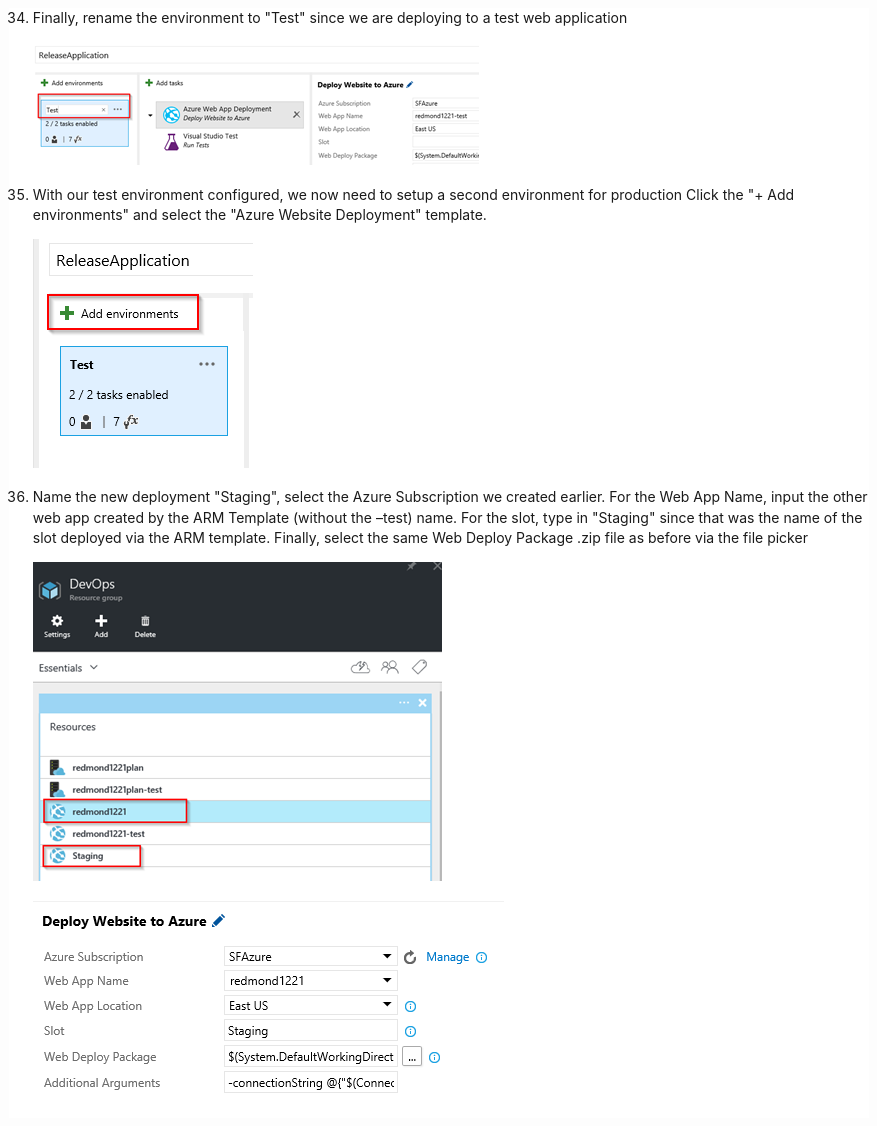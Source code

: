 34.	Finally, rename the environment to "Test" since we are deploying to a test web application	 

    ![image](media/image040.png)

35.	With our test environment configured, we now need to setup a second environment for production Click the "+ Add environments" and select the "Azure Website Deployment" template.	 

    ![image](media/image041.png)

36.	Name the new deployment "Staging", select the Azure Subscription we created earlier. For the Web App Name, input the other web app created by the ARM Template (without the –test) name. For the slot, type in "Staging" since that was the name of the slot deployed via the ARM template. Finally, select the same Web Deploy Package .zip file as before via the file picker	 

    ![image](media/image042.png)

    ![image](media/image043.png)
